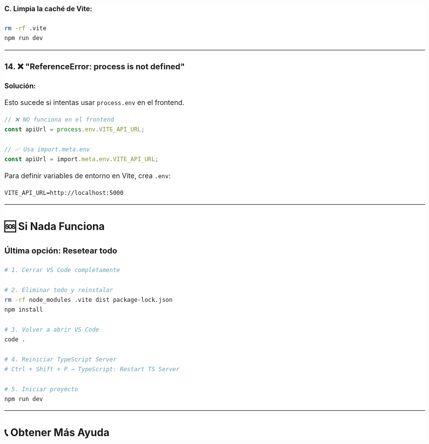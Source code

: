 #### C. Limpia la caché de Vite:
```bash
rm -rf .vite
npm run dev
```

---

### 14. ❌ "ReferenceError: process is not defined"

**Solución:**

Esto sucede si intentas usar `process.env` en el frontend.

```typescript
// ❌ NO funciona en el frontend
const apiUrl = process.env.VITE_API_URL;

// ✅ Usa import.meta.env
const apiUrl = import.meta.env.VITE_API_URL;
```

Para definir variables de entorno en Vite, crea `.env`:
```
VITE_API_URL=http://localhost:5000
```

---

## 🆘 Si Nada Funciona

### Última opción: Resetear todo

```bash
# 1. Cerrar VS Code completamente

# 2. Eliminar todo y reinstalar
rm -rf node_modules .vite dist package-lock.json
npm install

# 3. Volver a abrir VS Code
code .

# 4. Reiniciar TypeScript Server
# Ctrl + Shift + P → TypeScript: Restart TS Server

# 5. Iniciar proyecto
npm run dev
```

---

## 📞 Obtener Más Ayuda
